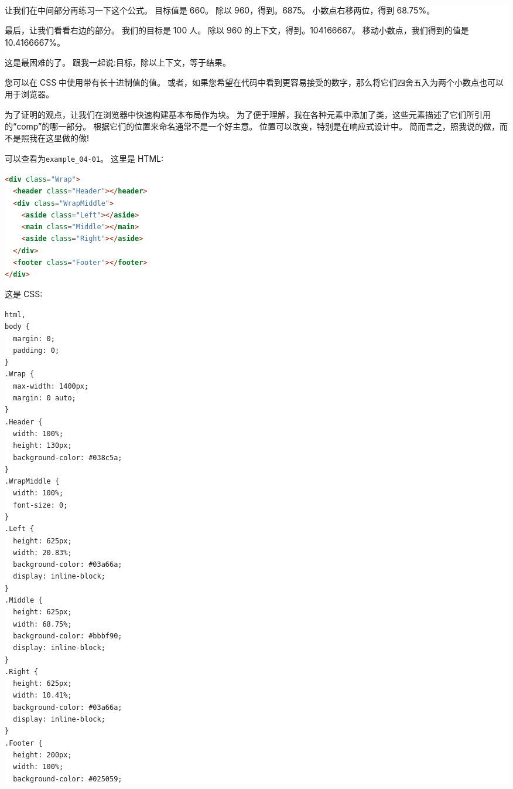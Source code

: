 让我们在中间部分再练习一下这个公式。 目标值是 660。 除以 960，得到。6875。 小数点右移两位，得到 68.75%。

最后，让我们看看右边的部分。 我们的目标是 100 人。 除以 960 的上下文，得到。104166667。 移动小数点，我们得到的值是 10.4166667%。

这是最困难的了。 跟我一起说:目标，除以上下文，等于结果。

您可以在 CSS 中使用带有长十进制值的值。 或者，如果您希望在代码中看到更容易接受的数字，那么将它们四舍五入为两个小数点也可以用于浏览器。

为了证明的观点，让我们在浏览器中快速构建基本布局作为块。 为了便于理解，我在各种元素中添加了类，这些元素描述了它们所引用的“comp”的哪一部分。 根据它们的位置来命名通常不是一个好主意。 位置可以改变，特别是在响应式设计中。 简而言之，照我说的做，而不是照我在这里做的做!

可以查看为`example_04-01`。 这里是 HTML:

```html
<div class="Wrap">
  <header class="Header"></header>
  <div class="WrapMiddle">
    <aside class="Left"></aside>
    <main class="Middle"></main>
    <aside class="Right"></aside>
  </div>
  <footer class="Footer"></footer>
</div> 
```

这是 CSS:

```html
html,
body {
  margin: 0;
  padding: 0;
}
.Wrap {
  max-width: 1400px;
  margin: 0 auto;
}
.Header {
  width: 100%;
  height: 130px;
  background-color: #038c5a;
}
.WrapMiddle {
  width: 100%;
  font-size: 0;
}
.Left {
  height: 625px;
  width: 20.83%;
  background-color: #03a66a;
  display: inline-block;
}
.Middle {
  height: 625px;
  width: 68.75%;
  background-color: #bbbf90;
  display: inline-block;
}
.Right {
  height: 625px;
  width: 10.41%;
  background-color: #03a66a;
  display: inline-block;
}
.Footer {
  height: 200px;
  width: 100%;
  background-color: #025059;
```